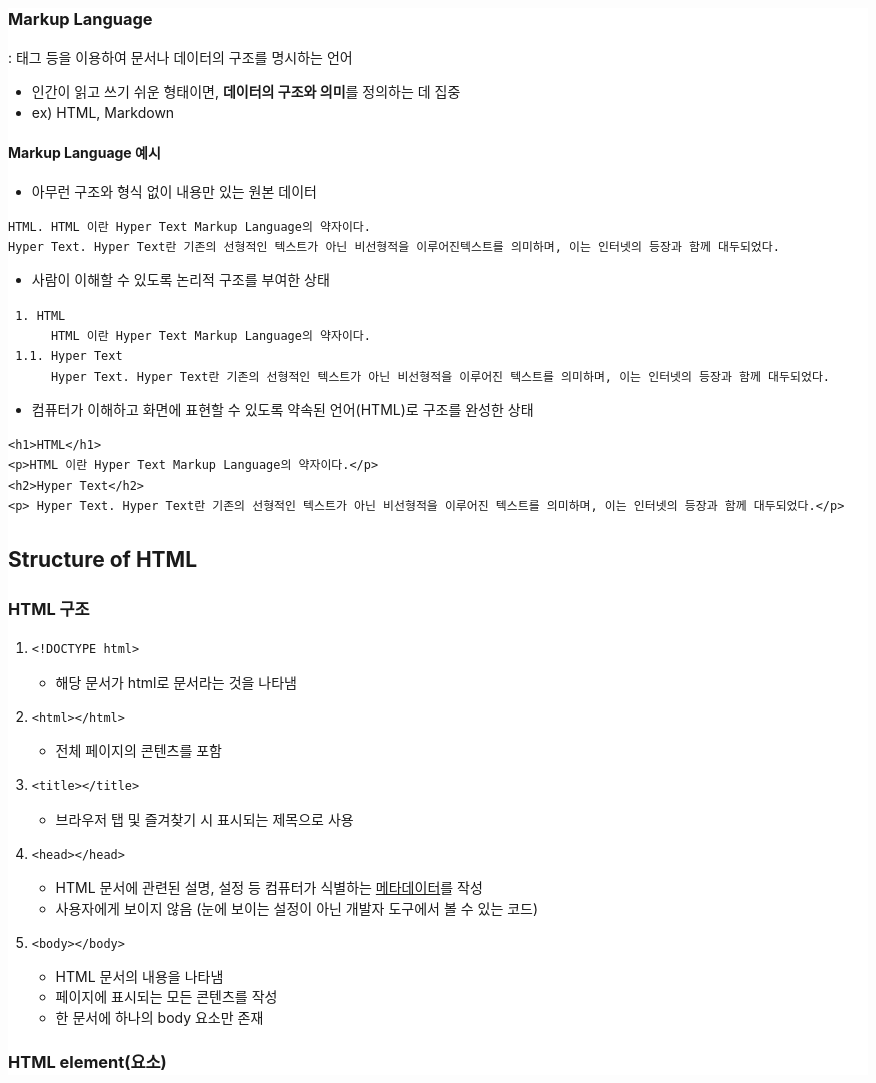 ### Markup Language

: 태그 등을 이용하여 문서나 데이터의 구조를 명시하는 언어

- 인간이 읽고 쓰기 쉬운 형태이면, **데이터의 구조와 의미**를 정의하는 데 집중
- ex) HTML, Markdown

#### Markup Language 예시

- 아무런 구조와 형식 없이 내용만 있는 원본 데이터
```
HTML. HTML 이란 Hyper Text Markup Language의 약자이다.
Hyper Text. Hyper Text란 기존의 선형적인 텍스트가 아닌 비선형적을 이루어진텍스트를 의미하며, 이는 인터넷의 등장과 함께 대두되었다.
```

- 사람이 이해할 수 있도록 논리적 구조를 부여한 상태
```
 1. HTML
      HTML 이란 Hyper Text Markup Language의 약자이다.   
 1.1. Hyper Text   
      Hyper Text. Hyper Text란 기존의 선형적인 텍스트가 아닌 비선형적을 이루어진 텍스트를 의미하며, 이는 인터넷의 등장과 함께 대두되었다.
 ```

- 컴퓨터가 이해하고 화면에 표현할 수 있도록 약속된 언어(HTML)로 구조를 완성한 상태

```
<h1>HTML</h1>
<p>HTML 이란 Hyper Text Markup Language의 약자이다.</p>
<h2>Hyper Text</h2>
<p> Hyper Text. Hyper Text란 기존의 선형적인 텍스트가 아닌 비선형적을 이루어진 텍스트를 의미하며, 이는 인터넷의 등장과 함께 대두되었다.</p>
```

## Structure of HTML

### HTML 구조

1. `<!DOCTYPE html>`
    - 해당 문서가 html로 문서라는 것을 나타냄

2. `<html></html>`
    - 전체 페이지의 콘텐츠를 포함

3. `<title></title>`
    - 브라우저 탭 및 즐겨찾기 시 표시되는 제목으로 사용

4. `<head></head>`
    - HTML 문서에 관련된 설명, 설정 등 컴퓨터가 식별하는 <u>메타데이터</u>를 작성
    - 사용자에게 보이지 않음 (눈에 보이는 설정이 아닌 개발자 도구에서 볼 수 있는 코드)

5. `<body></body>`
    - HTML 문서의 내용을 나타냄
    - 페이지에 표시되는 모든 콘텐츠를 작성
    - 한 문서에 하나의 body 요소만 존재


### HTML element(요소)
